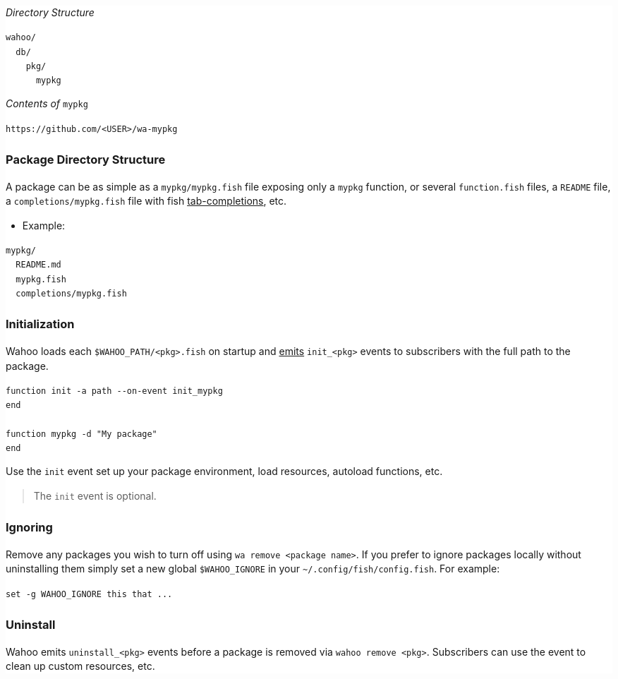 _Directory Structure_
```
wahoo/
  db/
    pkg/
      mypkg
```
_Contents of_ `mypkg`
```
https://github.com/<USER>/wa-mypkg
```

### Package Directory Structure

A package can be as simple as a `mypkg/mypkg.fish` file exposing only a `mypkg` function, or several `function.fish` files, a `README` file, a `completions/mypkg.fish` file with fish [tab-completions](http://fishshell.com/docs/current/commands.html#complete), etc.

+ Example:

```
mypkg/
  README.md
  mypkg.fish
  completions/mypkg.fish
```

### Initialization

Wahoo loads each `$WAHOO_PATH/<pkg>.fish` on startup and [emits](http://fishshell.com/docs/current/commands.html#emit) `init_<pkg>` events to subscribers with the full path to the package.

```fish
function init -a path --on-event init_mypkg
end

function mypkg -d "My package"
end
```

Use the `init` event set up your package environment, load resources, autoload functions, etc.

> The `init` event is optional.

### Ignoring

Remove any packages you wish to turn off using `wa remove <package name>`. If you prefer to ignore packages locally without uninstalling them simply set a new global `$WAHOO_IGNORE` in your `~/.config/fish/config.fish`. For example:

```fish
set -g WAHOO_IGNORE this that ...
```

### Uninstall

Wahoo emits `uninstall_<pkg>` events before a package is removed via `wahoo remove <pkg>`. Subscribers can use the event to clean up custom resources, etc.
